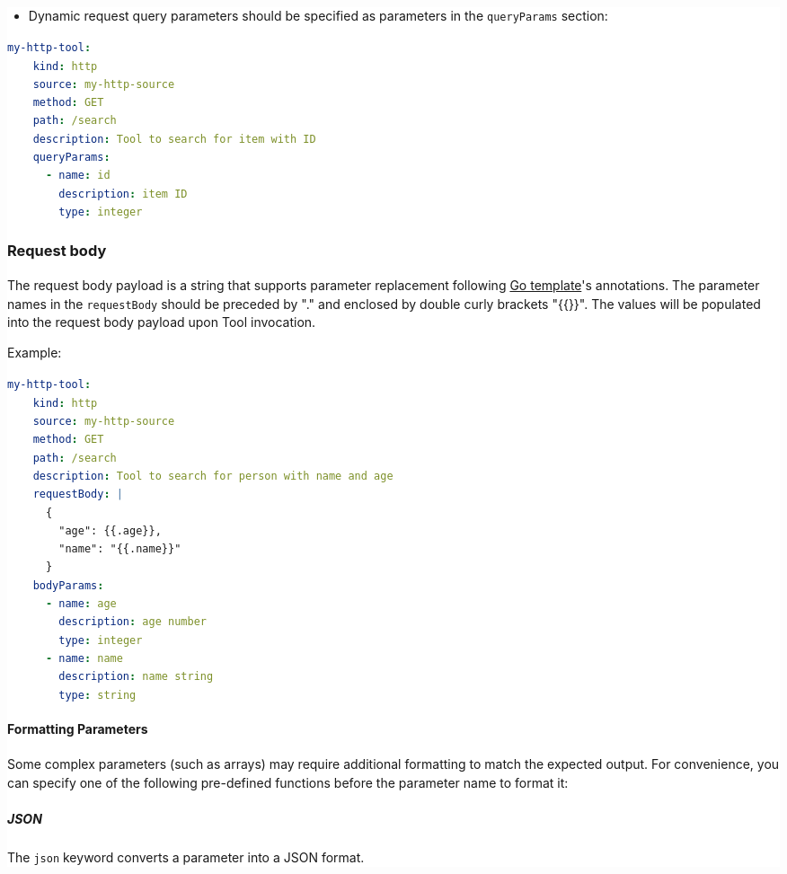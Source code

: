 - Dynamic request query parameters should be specified as parameters in the `queryParams` section:

```yaml
my-http-tool:
    kind: http
    source: my-http-source
    method: GET
    path: /search
    description: Tool to search for item with ID
    queryParams:
      - name: id
        description: item ID
        type: integer
```

### Request body

The request body payload is a string that supports parameter replacement following [Go template][go-template-doc]'s annotations.
The parameter names in the `requestBody` should be preceded by "." and enclosed by double curly brackets "{{}}". The values will be populated into the request body payload upon Tool invocation.

Example:

```yaml
my-http-tool:
    kind: http
    source: my-http-source
    method: GET
    path: /search
    description: Tool to search for person with name and age
    requestBody: |
      {
        "age": {{.age}},
        "name": "{{.name}}"
      }
    bodyParams:
      - name: age
        description: age number
        type: integer
      - name: name
        description: name string
        type: string
```

#### Formatting Parameters

Some complex parameters (such as arrays) may require additional formatting to match the expected output. For convenience, you can specify one of the following pre-defined functions before the parameter name to format it:

##### JSON

The `json` keyword converts a parameter into a JSON format.


[go-template-doc]: <https://pkg.go.dev/text/template#pkg-overview>